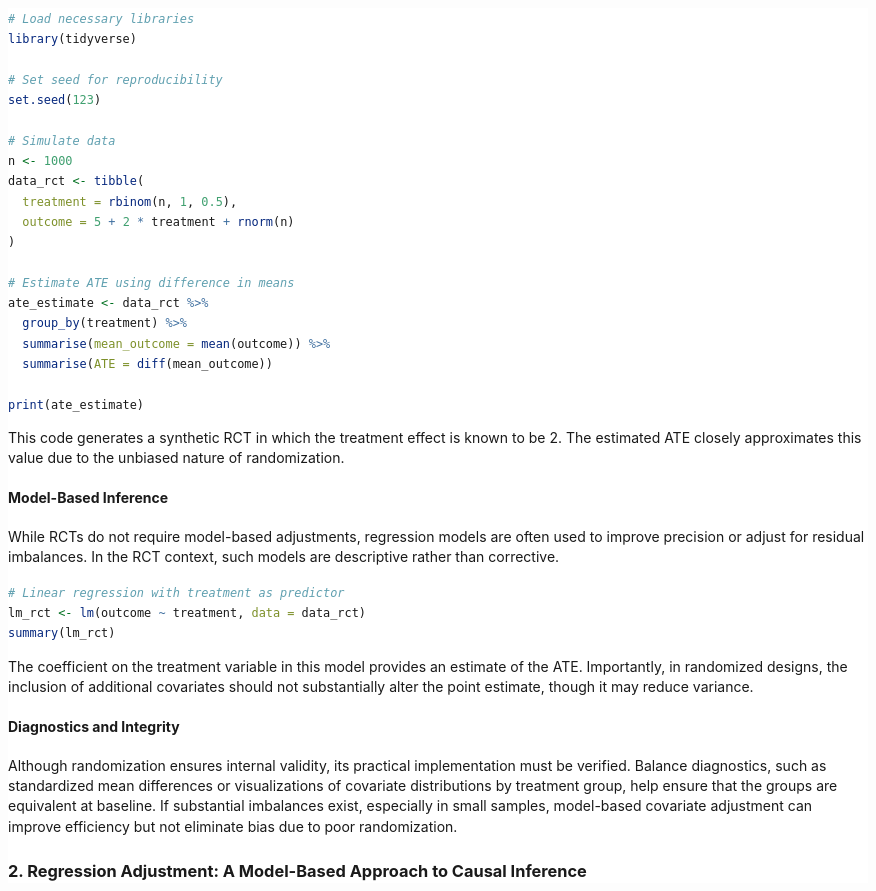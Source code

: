 ```r
# Load necessary libraries
library(tidyverse)

# Set seed for reproducibility
set.seed(123)

# Simulate data
n <- 1000
data_rct <- tibble(
  treatment = rbinom(n, 1, 0.5),
  outcome = 5 + 2 * treatment + rnorm(n)
)

# Estimate ATE using difference in means
ate_estimate <- data_rct %>%
  group_by(treatment) %>%
  summarise(mean_outcome = mean(outcome)) %>%
  summarise(ATE = diff(mean_outcome))

print(ate_estimate)
```

This code generates a synthetic RCT in which the treatment effect is known to be 2. The estimated ATE closely approximates this value due to the unbiased nature of randomization.

#### Model-Based Inference

While RCTs do not require model-based adjustments, regression models are often used to improve precision or adjust for residual imbalances. In the RCT context, such models are descriptive rather than corrective.

```r
# Linear regression with treatment as predictor
lm_rct <- lm(outcome ~ treatment, data = data_rct)
summary(lm_rct)
```

The coefficient on the treatment variable in this model provides an estimate of the ATE. Importantly, in randomized designs, the inclusion of additional covariates should not substantially alter the point estimate, though it may reduce variance.

#### Diagnostics and Integrity

Although randomization ensures internal validity, its practical implementation must be verified. Balance diagnostics, such as standardized mean differences or visualizations of covariate distributions by treatment group, help ensure that the groups are equivalent at baseline. If substantial imbalances exist, especially in small samples, model-based covariate adjustment can improve efficiency but not eliminate bias due to poor randomization.



### 2. Regression Adjustment: A Model-Based Approach to Causal Inference
